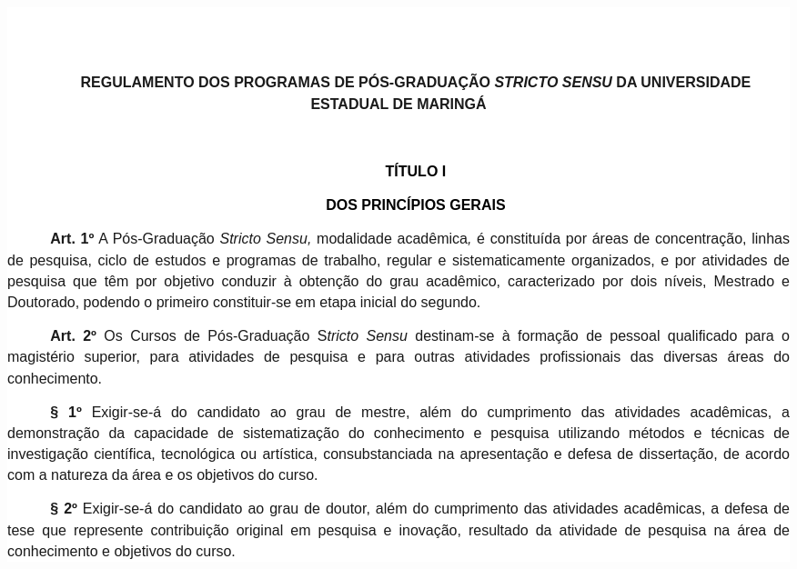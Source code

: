 <p class=MsoNormal align=right style='text-align:right'><b style='mso-bidi-font-weight:
normal'><span style='font-family:"Arial","sans-serif"'><o:p>&nbsp;</o:p></span></b></p>

<p class=MsoNormal><b style='mso-bidi-font-weight:normal'><span
style='font-size:12.0pt'><o:p>&nbsp;</o:p></span></b></p>

<p class=MsoBodyText align=center style='text-align:center;text-indent:1.0cm;
tab-stops:233.45pt'><b style='mso-bidi-font-weight:normal'><span
style='font-size:12.0pt;font-family:"Arial","sans-serif"'>REGULAMENTO DOS
PROGRAMAS DE PÓS-GRADUAÇÃO <i style='mso-bidi-font-style:normal'>STRICTO SENSU</i>
DA UNIVERSIDADE ESTADUAL DE MARINGÁ<span style='color:black;mso-bidi-font-weight:
bold'><o:p></o:p></span></span></b></p>

<p class=MsoBodyText align=center style='text-align:center;text-indent:1.0cm;
tab-stops:233.45pt'><b><span style='font-size:12.0pt;font-family:"Arial","sans-serif";
color:black'><o:p>&nbsp;</o:p></span></b></p>

<p class=MsoBodyText align=center style='text-align:center;text-indent:1.0cm;
tab-stops:233.45pt'><b><span style='font-size:12.0pt;font-family:"Arial","sans-serif";
color:black'>TÍTULO I<o:p></o:p></span></b></p>

<p class=MsoBodyText align=center style='text-align:center;text-indent:1.0cm;
tab-stops:233.45pt'><b><span style='font-size:12.0pt;font-family:"Arial","sans-serif";
color:black'>DOS PRINCÍPIOS GERAIS<o:p></o:p></span></b></p>

<p class=MsoBodyText style='text-align:justify;text-indent:35.45pt;tab-stops:
233.45pt'><b><span style='font-size:12.0pt;font-family:"Arial","sans-serif"'>Art.
1º</span></b><span style='font-size:12.0pt;font-family:"Arial","sans-serif"'> A
Pós-Graduação <i>Stricto Sensu, </i>modalidade acadêmica<i>,</i> é constituída
por áreas de concentração, linhas de pesquisa, ciclo de estudos e programas de
trabalho, regular e sistematicamente organizados, e por atividades de pesquisa
que têm por objetivo conduzir à obtenção do grau acadêmico, caracterizado por
dois níveis, Mestrado e Doutorado, podendo o primeiro constituir-se em etapa
inicial do segundo.<o:p></o:p></span></p>

<p class=MsoNormal style='text-align:justify;text-indent:35.45pt'><b><span
style='font-size:12.0pt;font-family:"Arial","sans-serif"'>Art. 2º</span></b><span
style='font-size:12.0pt;font-family:"Arial","sans-serif"'> Os Cursos de
Pós-Graduação S<i>tricto Sensu</i> destinam-se à formação de pessoal
qualificado para o magistério superior, para atividades de pesquisa e para
outras atividades profissionais das diversas áreas do conhecimento.<o:p></o:p></span></p>

<p class=MsoNormal style='text-align:justify;text-indent:35.45pt'><b
style='mso-bidi-font-weight:normal'><span style='font-size:12.0pt;font-family:
"Arial","sans-serif"'>§ 1º </span></b><span style='font-size:12.0pt;font-family:
"Arial","sans-serif"'>Exigir-se-á do candidato ao grau de mestre, além do
cumprimento das atividades acadêmicas, a demonstração da capacidade de
sistematização do conhecimento e pesquisa utilizando métodos e técnicas de
investigação científica, tecnológica ou artística, consubstanciada na
apresentação e defesa de dissertação, de acordo com a natureza da área e os
objetivos do curso.<o:p></o:p></span></p>

<p class=MsoNormal style='text-align:justify;text-indent:35.45pt'><b
style='mso-bidi-font-weight:normal'><span style='font-size:12.0pt;font-family:
"Arial","sans-serif"'>§ 2º </span></b><span style='font-size:12.0pt;font-family:
"Arial","sans-serif"'>Exigir-se-á do candidato ao grau de doutor, além do
cumprimento das atividades acadêmicas, a defesa de tese que represente
contribuição original em pesquisa e inovação, resultado da atividade de
pesquisa na área de conhecimento e objetivos do curso.<o:p></o:p></span></p>
